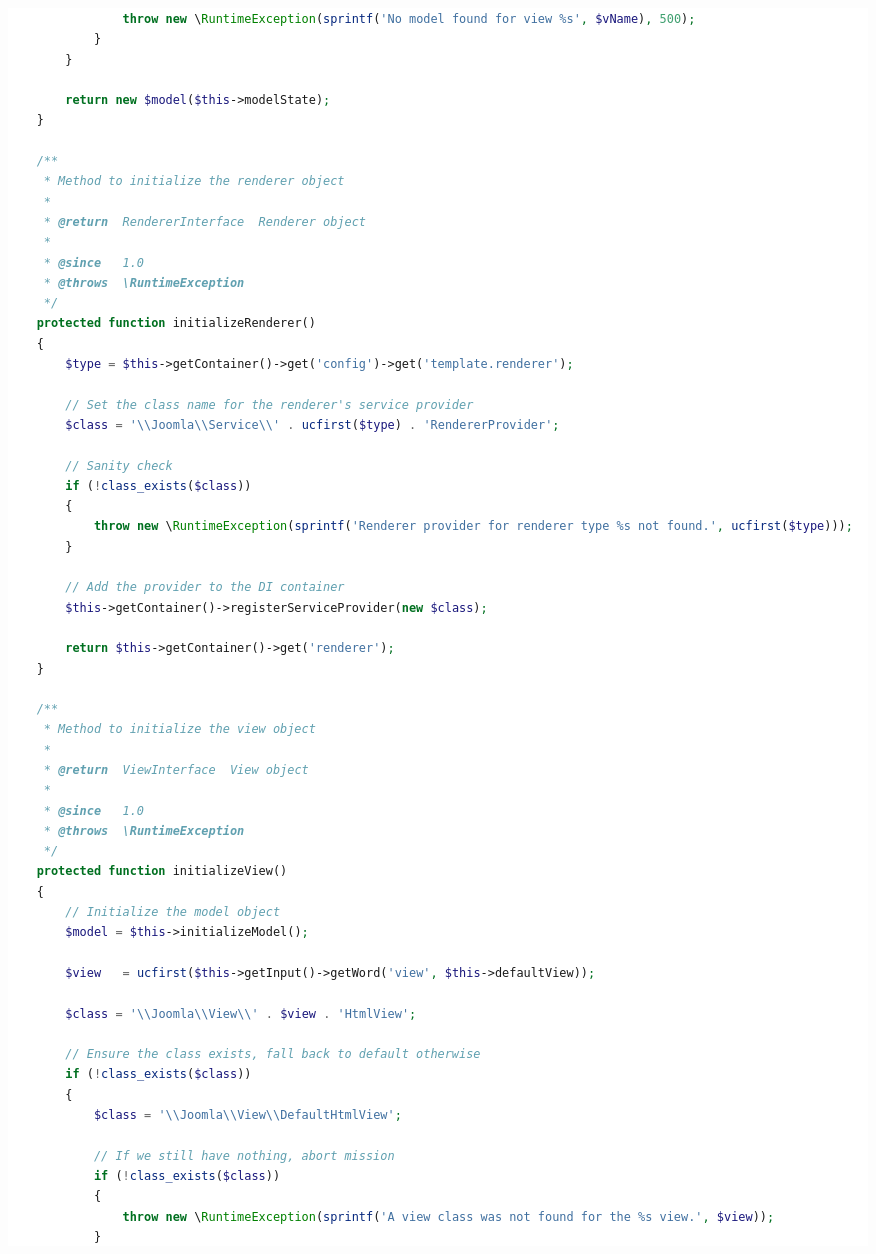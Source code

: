 ```php
				throw new \RuntimeException(sprintf('No model found for view %s', $vName), 500);
			}
		}

		return new $model($this->modelState);
	}

	/**
	 * Method to initialize the renderer object
	 *
	 * @return  RendererInterface  Renderer object
	 *
	 * @since   1.0
	 * @throws  \RuntimeException
	 */
	protected function initializeRenderer()
	{
		$type = $this->getContainer()->get('config')->get('template.renderer');

		// Set the class name for the renderer's service provider
		$class = '\\Joomla\\Service\\' . ucfirst($type) . 'RendererProvider';

		// Sanity check
		if (!class_exists($class))
		{
			throw new \RuntimeException(sprintf('Renderer provider for renderer type %s not found.', ucfirst($type)));
		}

		// Add the provider to the DI container
		$this->getContainer()->registerServiceProvider(new $class);

		return $this->getContainer()->get('renderer');
	}

	/**
	 * Method to initialize the view object
	 *
	 * @return  ViewInterface  View object
	 *
	 * @since   1.0
	 * @throws  \RuntimeException
	 */
	protected function initializeView()
	{
		// Initialize the model object
		$model = $this->initializeModel();

		$view   = ucfirst($this->getInput()->getWord('view', $this->defaultView));

		$class = '\\Joomla\\View\\' . $view . 'HtmlView';

		// Ensure the class exists, fall back to default otherwise
		if (!class_exists($class))
		{
			$class = '\\Joomla\\View\\DefaultHtmlView';

			// If we still have nothing, abort mission
			if (!class_exists($class))
			{
				throw new \RuntimeException(sprintf('A view class was not found for the %s view.', $view));
			}
```
